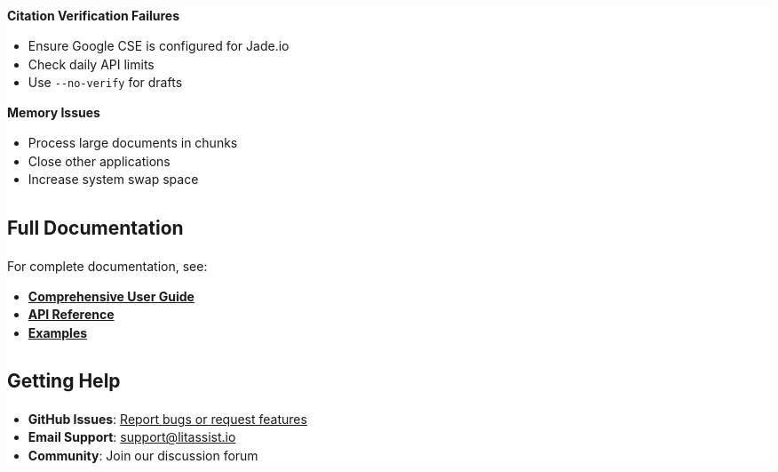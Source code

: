 **Citation Verification Failures**
- Ensure Google CSE is configured for Jade.io
- Check daily API limits
- Use `--no-verify` for drafts

**Memory Issues**
- Process large documents in chunks
- Close other applications
- Increase system swap space

## Full Documentation

For complete documentation, see:
- **[Comprehensive User Guide](https://github.com/litassist/litassist/blob/main/docs/user/LitAssist_User_Guide.md)**
- **[API Reference](/api)**
- **[Examples](/examples)**

## Getting Help

- **GitHub Issues**: [Report bugs or request features](https://github.com/litassist/litassist/issues)
- **Email Support**: support@litassist.io
- **Community**: Join our discussion forum